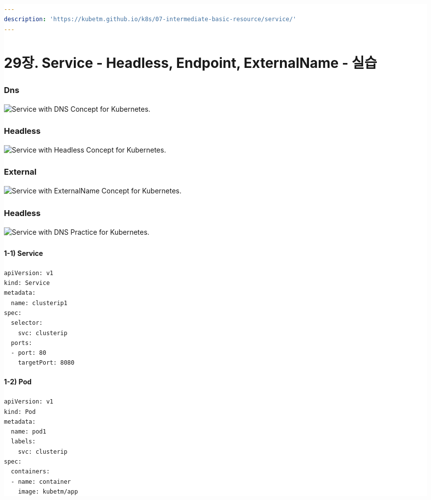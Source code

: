 ```yaml
---
description: 'https://kubetm.github.io/k8s/07-intermediate-basic-resource/service/'
---
```


# 29장. Service - Headless, Endpoint, ExternalName - 실습

### Dns <a id="dns"></a>

![Service with DNS Concept for Kubernetes.](https://kubetm.github.io/img/practice/intermediate/Service%20with%20DNS%20Concept%20for%20Kubernetes.jpg)

### Headless <a id="headless"></a>

![Service with Headless Concept for Kubernetes.](https://kubetm.github.io/img/practice/intermediate/Service%20with%20Headless%20Concept%20for%20Kubernetes.jpg)

### External <a id="exteranl"></a>

![Service with ExternalName Concept for Kubernetes.](https://kubetm.github.io/img/practice/intermediate/Service%20with%20ExternalName%20Concept%20for%20Kubernetes.jpg)

### Headless <a id="headless-1"></a>

![Service with DNS Practice for Kubernetes.](https://kubetm.github.io/img/practice/intermediate/Service%20with%20DNS%20Practice%20for%20Kubernetes.jpg)

### 

#### 1-1\) Service <a id="1-1-service"></a>

```text
apiVersion: v1
kind: Service
metadata:
  name: clusterip1
spec:
  selector:
    svc: clusterip
  ports:
  - port: 80
    targetPort: 8080
```

#### 1-2\) Pod <a id="1-2-pod"></a>

```text
apiVersion: v1
kind: Pod
metadata:
  name: pod1
  labels:
    svc: clusterip
spec:
  containers:
  - name: container
    image: kubetm/app
```

